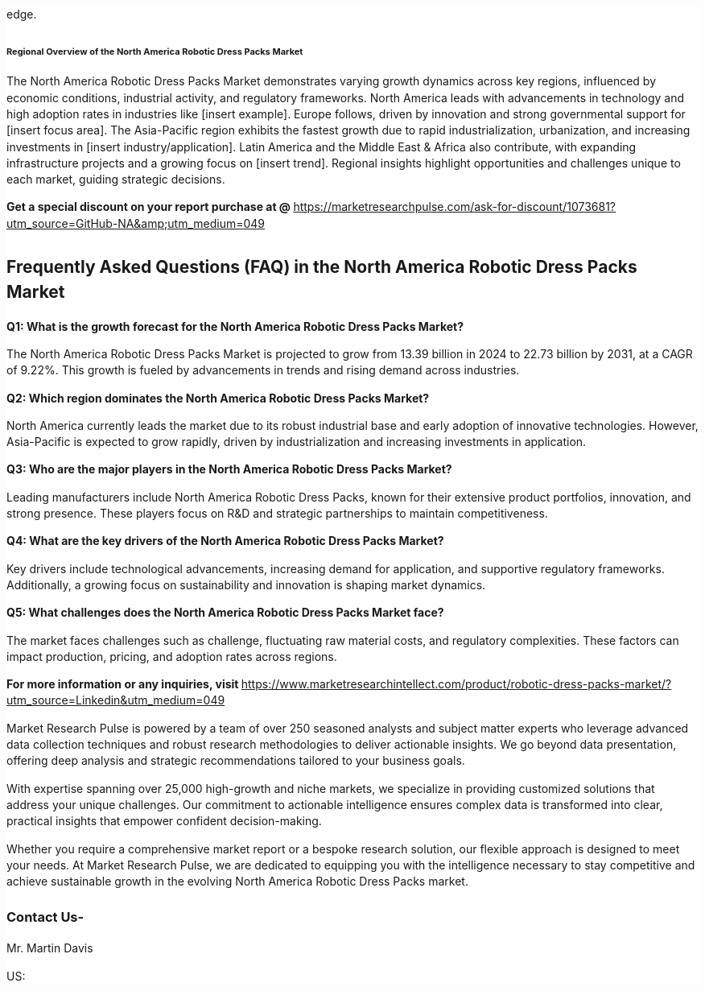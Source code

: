 edge.</p></div></div></div></div><h3><span style="font-size: 11px;">Regional Overview of the North America Robotic Dress Packs Market</span></h3><div class="flex max-w-full flex-col flex-grow"><div class="min-h-8 text-message flex w-full flex-col items-end gap-2 whitespace-normal break-words [.text-message+&amp;]:mt-5" dir="auto" data-message-author-role="assistant" data-message-id="e9038762-ce64-4e30-91c9-9bd413514231" data-message-model-slug="gpt-4o-mini"><div class="flex w-full flex-col gap-1 empty:hidden first:pt-[3px]"><div class="markdown prose w-full break-words dark:prose-invert light"><p>The North America Robotic Dress Packs Market demonstrates varying growth dynamics across key regions, influenced by economic conditions, industrial activity, and regulatory frameworks. North America leads with advancements in technology and high adoption rates in industries like [insert example]. Europe follows, driven by innovation and strong governmental support for [insert focus area]. The Asia-Pacific region exhibits the fastest growth due to rapid industrialization, urbanization, and increasing investments in [insert industry/application]. Latin America and the Middle East &amp; Africa also contribute, with expanding infrastructure projects and a growing focus on [insert trend]. Regional insights highlight opportunities and challenges unique to each market, guiding strategic decisions.</p></div></div></div></div><p><strong>Get a special discount on your report purchase at @ </strong><a href="https://marketresearchpulse.com/ask-for-discount/1073681?utm_source=GitHub-NA&amp;utm_medium=049">https://marketresearchpulse.com/ask-for-discount/1073681?utm_source=GitHub-NA&amp;utm_medium=049</a></p><h2>Frequently Asked Questions (FAQ) in the North America Robotic Dress Packs Market</h2><p><strong>Q1: What is the growth forecast for the North America Robotic Dress Packs Market?</strong></p><p>The North America Robotic Dress Packs Market is projected to grow from 13.39 billion in 2024 to 22.73 billion by 2031, at a CAGR of 9.22%. This growth is fueled by advancements in trends and rising demand across industries.</p><p><strong>Q2: Which region dominates the North America Robotic Dress Packs Market?</strong></p><p>North America currently leads the market due to its robust industrial base and early adoption of innovative technologies. However, Asia-Pacific is expected to grow rapidly, driven by industrialization and increasing investments in application.</p><p><strong>Q3: Who are the major players in the North America Robotic Dress Packs Market?</strong></p><p>Leading manufacturers include North America Robotic Dress Packs, known for their extensive product portfolios, innovation, and strong presence. These players focus on R&amp;D and strategic partnerships to maintain competitiveness.</p><p><strong>Q4: What are the key drivers of the North America Robotic Dress Packs Market?</strong></p><p>Key drivers include technological advancements, increasing demand for application, and supportive regulatory frameworks. Additionally, a growing focus on sustainability and innovation is shaping market dynamics.</p><p><strong>Q5: What challenges does the North America Robotic Dress Packs Market face?</strong></p><p>The market faces challenges such as challenge, fluctuating raw material costs, and regulatory complexities. These factors can impact production, pricing, and adoption rates across regions.</p><p><strong>For more information or any inquiries, visit&nbsp;</strong><a href="https://www.marketresearchintellect.com/product/robotic-dress-packs-market/?utm_source=Linkedin&utm_medium=049">https://www.marketresearchintellect.com/product/robotic-dress-packs-market/?utm_source=Linkedin&utm_medium=049</a></p><p>Market Research Pulse is powered by a team of over 250 seasoned analysts and subject matter experts who leverage advanced data collection techniques and robust research methodologies to deliver actionable insights. We go beyond data presentation, offering deep analysis and strategic recommendations tailored to your business goals.</p><p>With expertise spanning over 25,000 high-growth and niche markets, we specialize in providing customized solutions that address your unique challenges. Our commitment to actionable intelligence ensures complex data is transformed into clear, practical insights that empower confident decision-making.</p><p>Whether you require a comprehensive market report or a bespoke research solution, our flexible approach is designed to meet your needs. At Market Research Pulse, we are dedicated to equipping you with the intelligence necessary to stay competitive and achieve sustainable growth in the evolving North America Robotic Dress Packs market.</p><h3><strong>Contact Us-</strong></h3><p>Mr. Martin Davis</p><p>US: